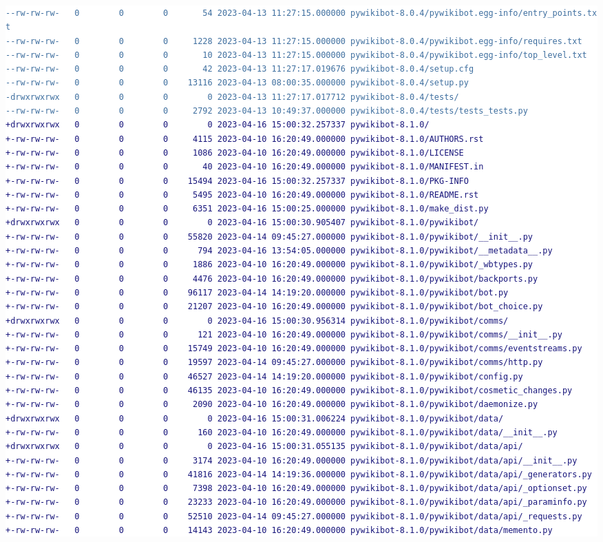 ```diff
--rw-rw-rw-   0        0        0       54 2023-04-13 11:27:15.000000 pywikibot-8.0.4/pywikibot.egg-info/entry_points.txt
--rw-rw-rw-   0        0        0     1228 2023-04-13 11:27:15.000000 pywikibot-8.0.4/pywikibot.egg-info/requires.txt
--rw-rw-rw-   0        0        0       10 2023-04-13 11:27:15.000000 pywikibot-8.0.4/pywikibot.egg-info/top_level.txt
--rw-rw-rw-   0        0        0       42 2023-04-13 11:27:17.019676 pywikibot-8.0.4/setup.cfg
--rw-rw-rw-   0        0        0    13116 2023-04-13 08:00:35.000000 pywikibot-8.0.4/setup.py
-drwxrwxrwx   0        0        0        0 2023-04-13 11:27:17.017712 pywikibot-8.0.4/tests/
--rw-rw-rw-   0        0        0     2792 2023-04-13 10:49:37.000000 pywikibot-8.0.4/tests/tests_tests.py
+drwxrwxrwx   0        0        0        0 2023-04-16 15:00:32.257337 pywikibot-8.1.0/
+-rw-rw-rw-   0        0        0     4115 2023-04-10 16:20:49.000000 pywikibot-8.1.0/AUTHORS.rst
+-rw-rw-rw-   0        0        0     1086 2023-04-10 16:20:49.000000 pywikibot-8.1.0/LICENSE
+-rw-rw-rw-   0        0        0       40 2023-04-10 16:20:49.000000 pywikibot-8.1.0/MANIFEST.in
+-rw-rw-rw-   0        0        0    15494 2023-04-16 15:00:32.257337 pywikibot-8.1.0/PKG-INFO
+-rw-rw-rw-   0        0        0     5495 2023-04-10 16:20:49.000000 pywikibot-8.1.0/README.rst
+-rw-rw-rw-   0        0        0     6351 2023-04-16 15:00:25.000000 pywikibot-8.1.0/make_dist.py
+drwxrwxrwx   0        0        0        0 2023-04-16 15:00:30.905407 pywikibot-8.1.0/pywikibot/
+-rw-rw-rw-   0        0        0    55820 2023-04-14 09:45:27.000000 pywikibot-8.1.0/pywikibot/__init__.py
+-rw-rw-rw-   0        0        0      794 2023-04-16 13:54:05.000000 pywikibot-8.1.0/pywikibot/__metadata__.py
+-rw-rw-rw-   0        0        0     1886 2023-04-10 16:20:49.000000 pywikibot-8.1.0/pywikibot/_wbtypes.py
+-rw-rw-rw-   0        0        0     4476 2023-04-10 16:20:49.000000 pywikibot-8.1.0/pywikibot/backports.py
+-rw-rw-rw-   0        0        0    96117 2023-04-14 14:19:20.000000 pywikibot-8.1.0/pywikibot/bot.py
+-rw-rw-rw-   0        0        0    21207 2023-04-10 16:20:49.000000 pywikibot-8.1.0/pywikibot/bot_choice.py
+drwxrwxrwx   0        0        0        0 2023-04-16 15:00:30.956314 pywikibot-8.1.0/pywikibot/comms/
+-rw-rw-rw-   0        0        0      121 2023-04-10 16:20:49.000000 pywikibot-8.1.0/pywikibot/comms/__init__.py
+-rw-rw-rw-   0        0        0    15749 2023-04-10 16:20:49.000000 pywikibot-8.1.0/pywikibot/comms/eventstreams.py
+-rw-rw-rw-   0        0        0    19597 2023-04-14 09:45:27.000000 pywikibot-8.1.0/pywikibot/comms/http.py
+-rw-rw-rw-   0        0        0    46527 2023-04-14 14:19:20.000000 pywikibot-8.1.0/pywikibot/config.py
+-rw-rw-rw-   0        0        0    46135 2023-04-10 16:20:49.000000 pywikibot-8.1.0/pywikibot/cosmetic_changes.py
+-rw-rw-rw-   0        0        0     2090 2023-04-10 16:20:49.000000 pywikibot-8.1.0/pywikibot/daemonize.py
+drwxrwxrwx   0        0        0        0 2023-04-16 15:00:31.006224 pywikibot-8.1.0/pywikibot/data/
+-rw-rw-rw-   0        0        0      160 2023-04-10 16:20:49.000000 pywikibot-8.1.0/pywikibot/data/__init__.py
+drwxrwxrwx   0        0        0        0 2023-04-16 15:00:31.055135 pywikibot-8.1.0/pywikibot/data/api/
+-rw-rw-rw-   0        0        0     3174 2023-04-10 16:20:49.000000 pywikibot-8.1.0/pywikibot/data/api/__init__.py
+-rw-rw-rw-   0        0        0    41816 2023-04-14 14:19:36.000000 pywikibot-8.1.0/pywikibot/data/api/_generators.py
+-rw-rw-rw-   0        0        0     7398 2023-04-10 16:20:49.000000 pywikibot-8.1.0/pywikibot/data/api/_optionset.py
+-rw-rw-rw-   0        0        0    23233 2023-04-10 16:20:49.000000 pywikibot-8.1.0/pywikibot/data/api/_paraminfo.py
+-rw-rw-rw-   0        0        0    52510 2023-04-14 09:45:27.000000 pywikibot-8.1.0/pywikibot/data/api/_requests.py
+-rw-rw-rw-   0        0        0    14143 2023-04-10 16:20:49.000000 pywikibot-8.1.0/pywikibot/data/memento.py
```